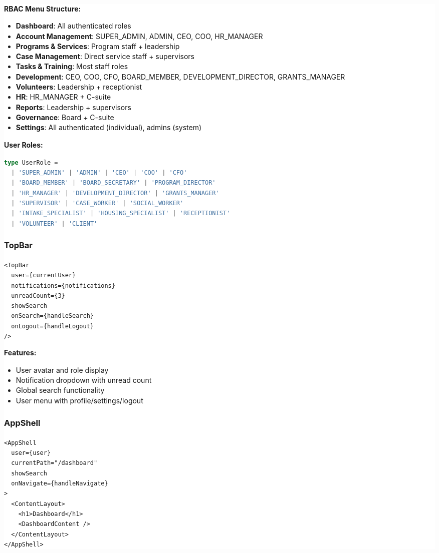 **RBAC Menu Structure:**
- **Dashboard**: All authenticated roles
- **Account Management**: SUPER_ADMIN, ADMIN, CEO, COO, HR_MANAGER
- **Programs & Services**: Program staff + leadership  
- **Case Management**: Direct service staff + supervisors
- **Tasks & Training**: Most staff roles
- **Development**: CEO, COO, CFO, BOARD_MEMBER, DEVELOPMENT_DIRECTOR, GRANTS_MANAGER
- **Volunteers**: Leadership + receptionist
- **HR**: HR_MANAGER + C-suite
- **Reports**: Leadership + supervisors
- **Governance**: Board + C-suite
- **Settings**: All authenticated (individual), admins (system)

**User Roles:**
```typescript
type UserRole = 
  | 'SUPER_ADMIN' | 'ADMIN' | 'CEO' | 'COO' | 'CFO' 
  | 'BOARD_MEMBER' | 'BOARD_SECRETARY' | 'PROGRAM_DIRECTOR' 
  | 'HR_MANAGER' | 'DEVELOPMENT_DIRECTOR' | 'GRANTS_MANAGER' 
  | 'SUPERVISOR' | 'CASE_WORKER' | 'SOCIAL_WORKER' 
  | 'INTAKE_SPECIALIST' | 'HOUSING_SPECIALIST' | 'RECEPTIONIST' 
  | 'VOLUNTEER' | 'CLIENT'
```

### TopBar
```tsx
<TopBar
  user={currentUser}
  notifications={notifications}
  unreadCount={3}
  showSearch
  onSearch={handleSearch}
  onLogout={handleLogout}
/>
```

**Features:**
- User avatar and role display
- Notification dropdown with unread count
- Global search functionality
- User menu with profile/settings/logout

### AppShell
```tsx
<AppShell
  user={user}
  currentPath="/dashboard"
  showSearch
  onNavigate={handleNavigate}
>
  <ContentLayout>
    <h1>Dashboard</h1>
    <DashboardContent />
  </ContentLayout>
</AppShell>
```
